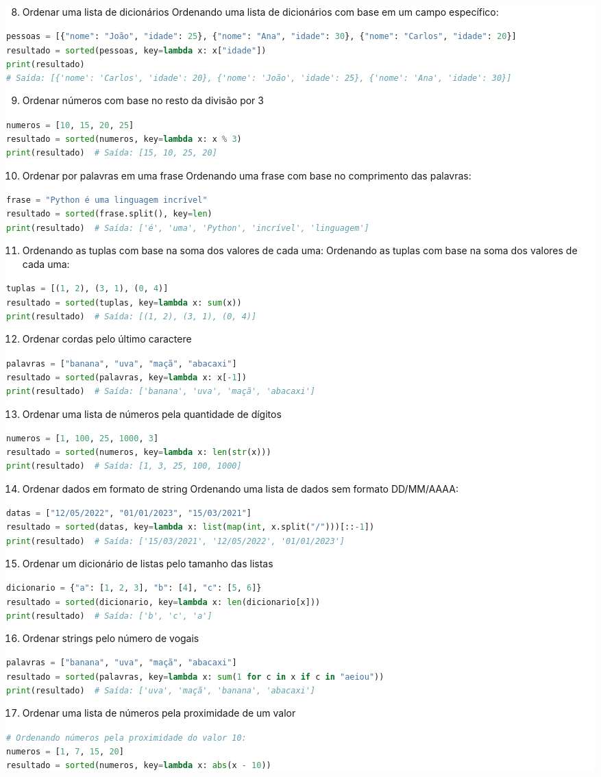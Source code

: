 ``` python
```
8. Ordenar uma lista de dicionários
Ordenando uma lista de dicionários com base em um campo específico:
``` python
pessoas = [{"nome": "João", "idade": 25}, {"nome": "Ana", "idade": 30}, {"nome": "Carlos", "idade": 20}]
resultado = sorted(pessoas, key=lambda x: x["idade"])
print(resultado)
# Saída: [{'nome': 'Carlos', 'idade': 20}, {'nome': 'João', 'idade': 25}, {'nome': 'Ana', 'idade': 30}]
```
9. Ordenar números com base no resto da divisão por 3
``` python
numeros = [10, 15, 20, 25]
resultado = sorted(numeros, key=lambda x: x % 3)
print(resultado)  # Saída: [15, 10, 25, 20]
```
10. Ordenar por palavras em uma frase
Ordenando uma frase com base no comprimento das palavras:
``` python
frase = "Python é uma linguagem incrível"
resultado = sorted(frase.split(), key=len)
print(resultado)  # Saída: ['é', 'uma', 'Python', 'incrível', 'linguagem']
```
11. Ordenando as tuplas com base na soma dos valores de cada uma:
Ordenando as tuplas com base na soma dos valores de cada uma:
``` python
tuplas = [(1, 2), (3, 1), (0, 4)]
resultado = sorted(tuplas, key=lambda x: sum(x))
print(resultado)  # Saída: [(1, 2), (3, 1), (0, 4)]
```
12. Ordenar cordas pelo último caractere
``` python
palavras = ["banana", "uva", "maçã", "abacaxi"]
resultado = sorted(palavras, key=lambda x: x[-1])
print(resultado)  # Saída: ['banana', 'uva', 'maçã', 'abacaxi']
```
13. Ordenar uma lista de números pela quantidade de dígitos
``` python
numeros = [1, 100, 25, 1000, 3]
resultado = sorted(numeros, key=lambda x: len(str(x)))
print(resultado)  # Saída: [1, 3, 25, 100, 1000]
```
14. Ordenar dados em formato de string
Ordenando uma lista de dados sem formato DD/MM/AAAA:
``` python
datas = ["12/05/2022", "01/01/2023", "15/03/2021"]
resultado = sorted(datas, key=lambda x: list(map(int, x.split("/")))[::-1])
print(resultado)  # Saída: ['15/03/2021', '12/05/2022', '01/01/2023']
```
15. Ordenar um dicionário de listas pelo tamanho das listas
``` python
dicionario = {"a": [1, 2, 3], "b": [4], "c": [5, 6]}
resultado = sorted(dicionario, key=lambda x: len(dicionario[x]))
print(resultado)  # Saída: ['b', 'c', 'a']
```
16. Ordenar strings pelo número de vogais
``` python
palavras = ["banana", "uva", "maçã", "abacaxi"]
resultado = sorted(palavras, key=lambda x: sum(1 for c in x if c in "aeiou"))
print(resultado)  # Saída: ['uva', 'maçã', 'banana', 'abacaxi']
```
17. Ordenar uma lista de números pela proximidade de um valor
``` python
# Ordenando números pela proximidade do valor 10:
numeros = [1, 7, 15, 20]
resultado = sorted(numeros, key=lambda x: abs(x - 10))
```